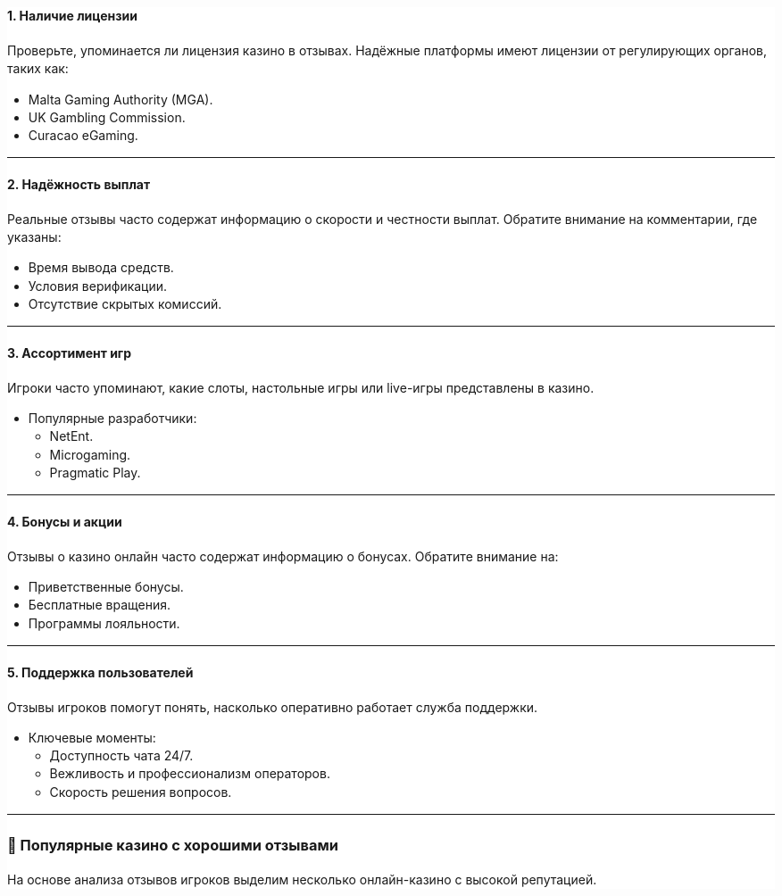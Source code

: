 #### **1. Наличие лицензии**

Проверьте, упоминается ли лицензия казино в отзывах. Надёжные платформы имеют лицензии от регулирующих органов, таких как:

* Malta Gaming Authority (MGA).
* UK Gambling Commission.
* Curacao eGaming.

***

#### **2. Надёжность выплат**

Реальные отзывы часто содержат информацию о скорости и честности выплат. Обратите внимание на комментарии, где указаны:

* Время вывода средств.
* Условия верификации.
* Отсутствие скрытых комиссий.

***

#### **3. Ассортимент игр**

Игроки часто упоминают, какие слоты, настольные игры или live-игры представлены в казино.

* Популярные разработчики:
  * NetEnt.
  * Microgaming.
  * Pragmatic Play.

***

#### **4. Бонусы и акции**

Отзывы о казино онлайн часто содержат информацию о бонусах. Обратите внимание на:

* Приветственные бонусы.
* Бесплатные вращения.
* Программы лояльности.

***

#### **5. Поддержка пользователей**

Отзывы игроков помогут понять, насколько оперативно работает служба поддержки.

* Ключевые моменты:
  * Доступность чата 24/7.
  * Вежливость и профессионализм операторов.
  * Скорость решения вопросов.

***

### 🌟 Популярные казино с хорошими отзывами

На основе анализа отзывов игроков выделим несколько онлайн-казино с высокой репутацией.
